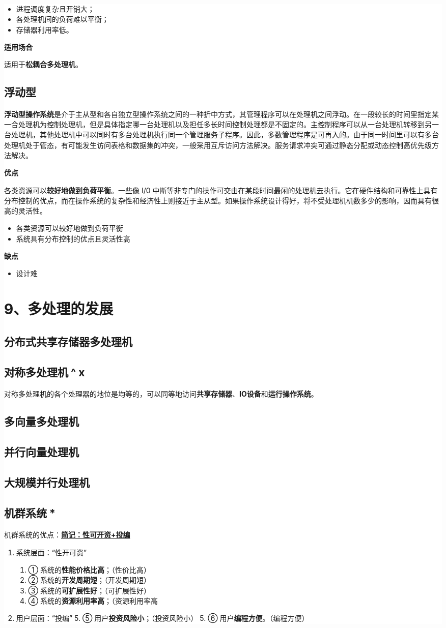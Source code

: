 - 进程调度复杂且开销大；
- 各处理机间的负荷难以平衡；
- 存储器利用率低。

**适用场合**

适用于**松耦合多处理机**。

## 浮动型

**浮动型操作系统**是介于主从型和各自独立型操作系统之间的一种折中方式，其管理程序可以在处理机之间浮动。在一段较长的时间里指定某一合处理机为控制处理机，但是具体指定哪一台处理机以及担任多长时间控制处理都是不固定的。主控制程序可以从一台处理机转移到另一台处理机，其他处理机中可以同时有多台处理机执行同一个管理服务子程序。因此，多数管理程序是可再入的。由于同一时间里可以有多台处理机处于管态，有可能发生访问表格和数据集的冲突，一般采用互斥访问方法解决。服务请求冲突可通过静态分配或动态控制高优先级方法解决。

**优点**

各类资源可以**较好地做到负荷平衡**。一些像 I/0 中断等非专门的操作可交由在某段时间最闲的处理机去执行。它在硬件结构和可靠性上具有分布控制的优点，而在操作系统的复杂性和经济性上则接近于主从型。如果操作系统设计得好，将不受处理机机数多少的影响，因而具有很高的灵活性。

- 各类资源可以较好地做到负荷平衡
- 系统具有分布控制的优点且灵活性高

**缺点**

- 设计难

# 9、多处理的发展

## 分布式共享存储器多处理机

## 对称多处理机 ^ x

对称多处理机的各个处理器的地位是均等的，可以同等地访问**共享存储器**、**IO设备**和**运行操作系统**。

## 多向量多处理机

## 并行向量处理机

## 大规模并行处理机

## 机群系统 *

 机群系统的优点：**<u>简记：性可开资+投编</u>**

1. 系统层面：“性开可资”
   1. ① 系统的**性能价格比高**；（性价比高）
   1. ② 系统的**开发周期短**；（开发周期短）
   1. ③ 系统的**可扩展性好**；（可扩展性好）
   1. ④ 系统的**资源利用率高**；（资源利用率高

2. 用户层面：“投编”
   5. ⑤ 用户**投资风险小**；（投资风险小）
   5. ⑥ 用户**编程方便**。（编程方便）







